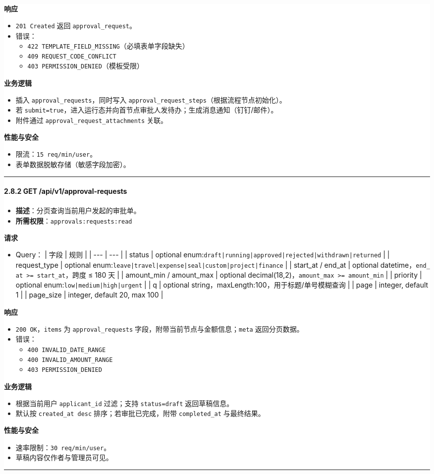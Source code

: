 **响应**
- `201 Created` 返回 `approval_request`。
- 错误：
  - `422 TEMPLATE_FIELD_MISSING`（必填表单字段缺失）
  - `409 REQUEST_CODE_CONFLICT`
  - `403 PERMISSION_DENIED`（模板受限）

**业务逻辑**
- 插入 `approval_requests`，同时写入 `approval_request_steps`（根据流程节点初始化）。
- 若 `submit=true`，进入运行态并向首节点审批人发待办；生成消息通知（钉钉/邮件）。
- 附件通过 `approval_request_attachments` 关联。

**性能与安全**
- 限流：`15 req/min/user`。
- 表单数据脱敏存储（敏感字段加密）。

---

#### 2.8.2 GET /api/v1/approval-requests
- **描述**：分页查询当前用户发起的审批单。
- **所需权限**：`approvals:requests:read`

**请求**
- Query：
  | 字段 | 规则 |
  | --- | --- |
  | status | optional enum:`draft|running|approved|rejected|withdrawn|returned` |
  | request_type | optional enum:`leave|travel|expense|seal|custom|project|finance` |
  | start_at / end_at | optional datetime，`end_at >= start_at`，跨度 ≤ 180 天 |
  | amount_min / amount_max | optional decimal(18,2)，`amount_max >= amount_min` |
  | priority | optional enum:`low|medium|high|urgent` |
  | q | optional string，maxLength:100，用于标题/单号模糊查询 |
  | page | integer, default 1 |
  | page_size | integer, default 20, max 100 |

**响应**
- `200 OK`，`items` 为 `approval_requests` 字段，附带当前节点与金额信息；`meta` 返回分页数据。
- 错误：
  - `400 INVALID_DATE_RANGE`
  - `400 INVALID_AMOUNT_RANGE`
  - `403 PERMISSION_DENIED`

**业务逻辑**
- 根据当前用户 `applicant_id` 过滤；支持 `status=draft` 返回草稿信息。
- 默认按 `created_at desc` 排序；若审批已完成，附带 `completed_at` 与最终结果。

**性能与安全**
- 速率限制：`30 req/min/user`。
- 草稿内容仅作者与管理员可见。

---